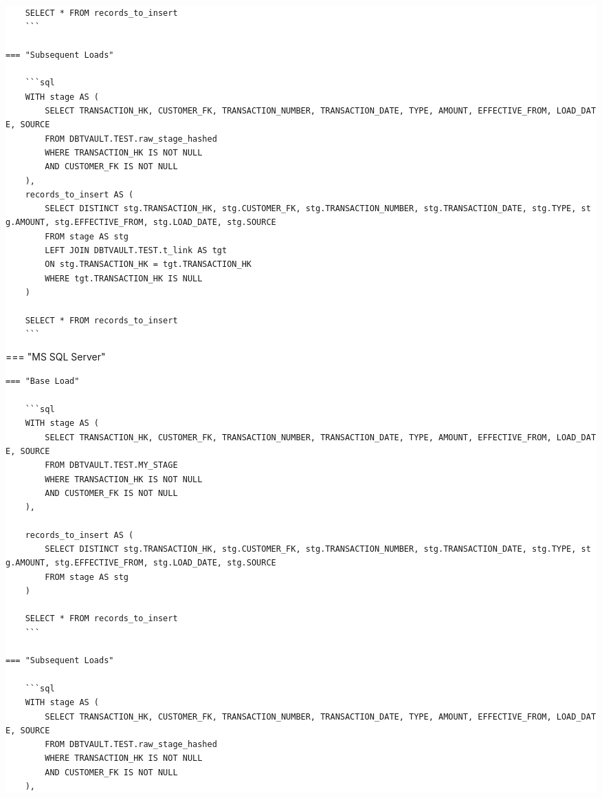         SELECT * FROM records_to_insert
        ```

    === "Subsequent Loads"
        
        ```sql
        WITH stage AS (
            SELECT TRANSACTION_HK, CUSTOMER_FK, TRANSACTION_NUMBER, TRANSACTION_DATE, TYPE, AMOUNT, EFFECTIVE_FROM, LOAD_DATE, SOURCE
            FROM DBTVAULT.TEST.raw_stage_hashed
            WHERE TRANSACTION_HK IS NOT NULL
            AND CUSTOMER_FK IS NOT NULL
        ),
        records_to_insert AS (
            SELECT DISTINCT stg.TRANSACTION_HK, stg.CUSTOMER_FK, stg.TRANSACTION_NUMBER, stg.TRANSACTION_DATE, stg.TYPE, stg.AMOUNT, stg.EFFECTIVE_FROM, stg.LOAD_DATE, stg.SOURCE
            FROM stage AS stg
            LEFT JOIN DBTVAULT.TEST.t_link AS tgt
            ON stg.TRANSACTION_HK = tgt.TRANSACTION_HK
            WHERE tgt.TRANSACTION_HK IS NULL
        )
        
        SELECT * FROM records_to_insert
        ```

=== "MS SQL Server"

    === "Base Load"
    
        ```sql
        WITH stage AS (
            SELECT TRANSACTION_HK, CUSTOMER_FK, TRANSACTION_NUMBER, TRANSACTION_DATE, TYPE, AMOUNT, EFFECTIVE_FROM, LOAD_DATE, SOURCE
            FROM DBTVAULT.TEST.MY_STAGE
            WHERE TRANSACTION_HK IS NOT NULL
            AND CUSTOMER_FK IS NOT NULL
        ),

        records_to_insert AS (
            SELECT DISTINCT stg.TRANSACTION_HK, stg.CUSTOMER_FK, stg.TRANSACTION_NUMBER, stg.TRANSACTION_DATE, stg.TYPE, stg.AMOUNT, stg.EFFECTIVE_FROM, stg.LOAD_DATE, stg.SOURCE
            FROM stage AS stg
        )
        
        SELECT * FROM records_to_insert
        ```
    
    === "Subsequent Loads"
        
        ```sql
        WITH stage AS (
            SELECT TRANSACTION_HK, CUSTOMER_FK, TRANSACTION_NUMBER, TRANSACTION_DATE, TYPE, AMOUNT, EFFECTIVE_FROM, LOAD_DATE, SOURCE
            FROM DBTVAULT.TEST.raw_stage_hashed
            WHERE TRANSACTION_HK IS NOT NULL
            AND CUSTOMER_FK IS NOT NULL
        ),
